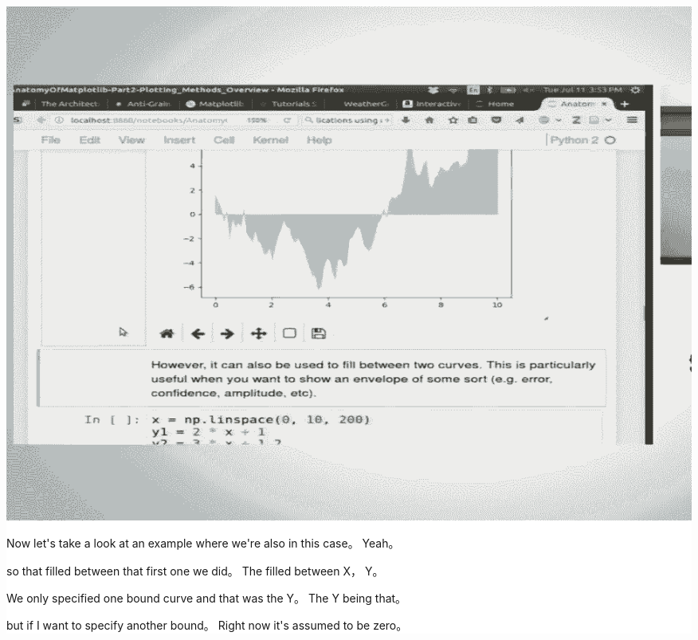 ![](img/e4958744496fcbb23b7c948eb7b9c702_72.png)

 Now let's take a look at an example where we're also in this case。 Yeah。

 so that filled between that first one we did。 The filled between X， Y。

 We only specified one bound curve and that was the Y。 The Y being that。

 but if I want to specify another bound。 Right now it's assumed to be zero。


